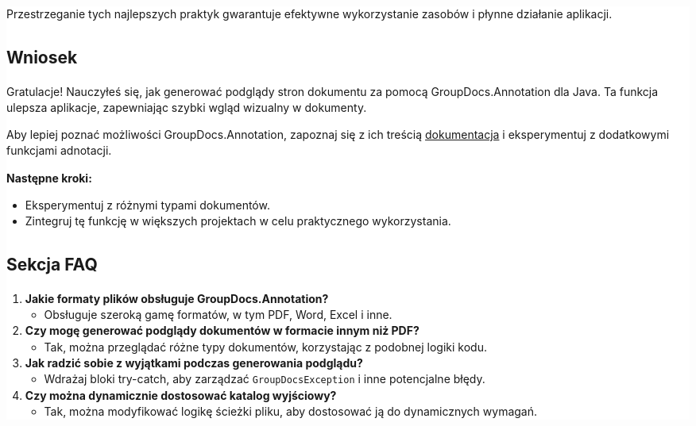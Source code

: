 Przestrzeganie tych najlepszych praktyk gwarantuje efektywne wykorzystanie zasobów i płynne działanie aplikacji.

## Wniosek
Gratulacje! Nauczyłeś się, jak generować podglądy stron dokumentu za pomocą GroupDocs.Annotation dla Java. Ta funkcja ulepsza aplikacje, zapewniając szybki wgląd wizualny w dokumenty.

Aby lepiej poznać możliwości GroupDocs.Annotation, zapoznaj się z ich treścią [dokumentacja](https://docs.groupdocs.com/annotation/java/) i eksperymentuj z dodatkowymi funkcjami adnotacji.

**Następne kroki:**
- Eksperymentuj z różnymi typami dokumentów.
- Zintegruj tę funkcję w większych projektach w celu praktycznego wykorzystania.

## Sekcja FAQ
1. **Jakie formaty plików obsługuje GroupDocs.Annotation?**
   - Obsługuje szeroką gamę formatów, w tym PDF, Word, Excel i inne.
2. **Czy mogę generować podglądy dokumentów w formacie innym niż PDF?**
   - Tak, można przeglądać różne typy dokumentów, korzystając z podobnej logiki kodu.
3. **Jak radzić sobie z wyjątkami podczas generowania podglądu?**
   - Wdrażaj bloki try-catch, aby zarządzać `GroupDocsException` i inne potencjalne błędy.
4. **Czy można dynamicznie dostosować katalog wyjściowy?**
   - Tak, można modyfikować logikę ścieżki pliku, aby dostosować ją do dynamicznych wymagań.
